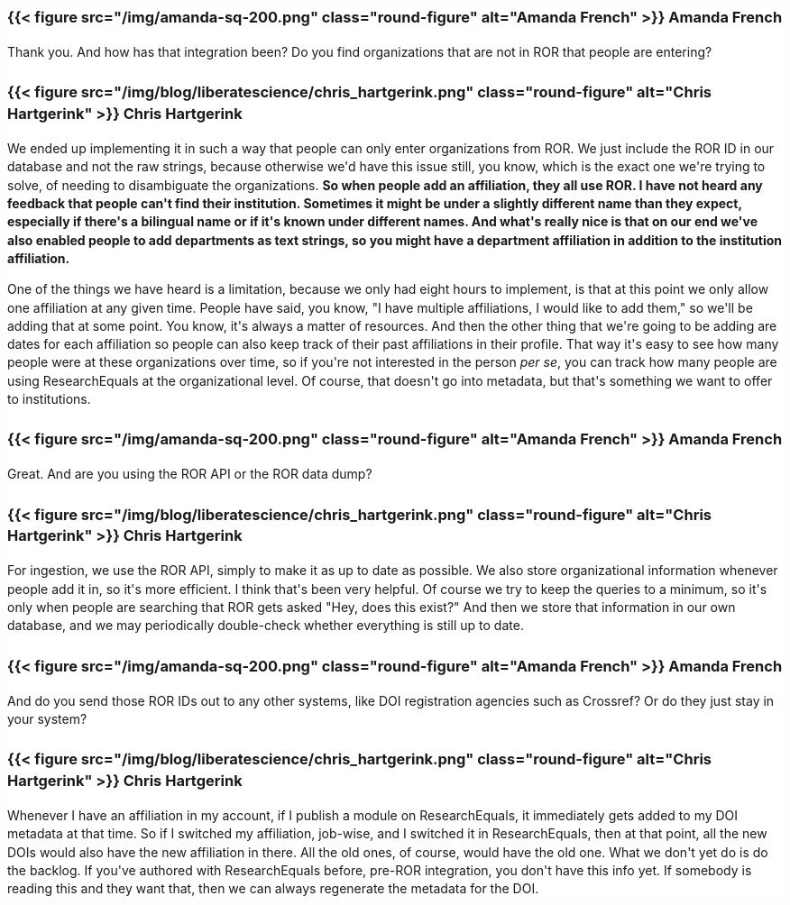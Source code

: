 ### {{< figure src="/img/amanda-sq-200.png" class="round-figure" alt="Amanda French" >}} Amanda French  
Thank you. And how has that integration been? Do you find organizations that are not in ROR that people are entering?

### {{< figure src="/img/blog/liberatescience/chris_hartgerink.png" class="round-figure" alt="Chris Hartgerink" >}} Chris Hartgerink  
We ended up implementing it in such a way that people can only enter organizations from ROR. We just include the ROR ID in our database and not the raw strings, because otherwise we'd have this issue still, you know, which is the exact one we're trying to solve, of needing to disambiguate the organizations. **So when people add an affiliation, they all use ROR. I have not heard any feedback that people can't find their institution. Sometimes it might be under a slightly different name than they expect, especially if there's a bilingual name or if it's known under different names. And what's really nice is that on our end we've also enabled people to add departments as text strings, so you might have a department affiliation in addition to the institution affiliation.** 

One of the things we have heard is a limitation, because we only had eight hours to implement, is that at this point we only allow one affiliation at any given time. People have said, you know, "I have multiple affiliations, I would like to add them," so we'll be adding that at some point. You know, it's always a matter of resources. And then the other thing that we're going to be adding are dates for each affiliation so people can also keep track of their past affiliations in their profile. That way it's easy to see how many people were at these organizations over time, so if you're not interested in the person _per se_, you can track how many people are using ResearchEquals at the organizational level. Of course, that doesn't go into metadata, but that's something we want to offer to institutions. 

### {{< figure src="/img/amanda-sq-200.png" class="round-figure" alt="Amanda French" >}} Amanda French  
Great. And are you using the ROR API or the ROR data dump? 

### {{< figure src="/img/blog/liberatescience/chris_hartgerink.png" class="round-figure" alt="Chris Hartgerink" >}} Chris Hartgerink  
For ingestion, we use the ROR API, simply to make it as up to date as possible. We also store organizational information whenever people add it in, so it's more efficient. I think that's been very helpful. Of course we try to keep the queries to a minimum, so it's only when people are searching that ROR gets asked "Hey, does this exist?" And then we store that information in our own database, and we may periodically double-check whether everything is still up to date.

### {{< figure src="/img/amanda-sq-200.png" class="round-figure" alt="Amanda French" >}} Amanda French  
And do you send those ROR IDs out to any other systems, like DOI registration agencies such as Crossref? Or do they just stay in your system?

### {{< figure src="/img/blog/liberatescience/chris_hartgerink.png" class="round-figure" alt="Chris Hartgerink" >}} Chris Hartgerink  
Whenever I have an affiliation in my account, if I publish a module on ResearchEquals, it immediately gets added to my DOI metadata at that time. So if I switched my affiliation, job-wise, and I switched it in ResearchEquals, then at that point, all the new DOIs would also have the new affiliation in there. All the old ones, of course, would have the old one. What we don't yet do is do the backlog. If you've authored with ResearchEquals before, pre-ROR integration, you don't have this info yet. If somebody is reading this and they want that, then we can always regenerate the metadata for the DOI. 
